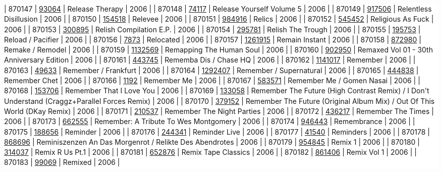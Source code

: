 | 870147 | [93064](https://www.discogs.com/master/93064) | Release Therapy | 2006 |
| 870148 | [74117](https://www.discogs.com/master/74117) | Release Yourself Volume 5 | 2006 |
| 870149 | [917506](https://www.discogs.com/master/917506) | Relentless Disillusion | 2006 |
| 870150 | [154518](https://www.discogs.com/master/154518) | Relevee | 2006 |
| 870151 | [984916](https://www.discogs.com/master/984916) | Relics | 2006 |
| 870152 | [545452](https://www.discogs.com/master/545452) | Religious As Fuck | 2006 |
| 870153 | [300895](https://www.discogs.com/master/300895) | Relish Compilation E.P. | 2006 |
| 870154 | [295781](https://www.discogs.com/master/295781) | Relish The Trough | 2006 |
| 870155 | [195753](https://www.discogs.com/master/195753) | Reload / Pacifier | 2006 |
| 870156 | [7873](https://www.discogs.com/master/7873) | Relocated | 2006 |
| 870157 | [1261915](https://www.discogs.com/master/1261915) | Remain Instant | 2006 |
| 870158 | [872980](https://www.discogs.com/master/872980) | Remake / Remodel | 2006 |
| 870159 | [1132569](https://www.discogs.com/master/1132569) | Remapping The Human Soul | 2006 |
| 870160 | [902950](https://www.discogs.com/master/902950) | Remaxed Vol 01 - 30th Anniversary Edition | 2006 |
| 870161 | [443745](https://www.discogs.com/master/443745) | Rememba Dis / Chase HQ | 2006 |
| 870162 | [1141017](https://www.discogs.com/master/1141017) | Remember | 2006 |
| 870163 | [49633](https://www.discogs.com/master/49633) | Remember / Frankfurt | 2006 |
| 870164 | [1292407](https://www.discogs.com/master/1292407) | Remember / Supernatural | 2006 |
| 870165 | [444838](https://www.discogs.com/master/444838) | Remember Chet | 2006 |
| 870166 | [1192](https://www.discogs.com/master/1192) | Remember Me | 2006 |
| 870167 | [583571](https://www.discogs.com/master/583571) | Remember Me / Gomen Nasai | 2006 |
| 870168 | [153706](https://www.discogs.com/master/153706) | Remember That I Love You | 2006 |
| 870169 | [133058](https://www.discogs.com/master/133058) | Remember The Future (High Contrast Remix) / I Don't Understand (Craggz+Parallel Forces Remix) | 2006 |
| 870170 | [379152](https://www.discogs.com/master/379152) | Remember The Future (Original Album Mix) / Out Of This World (DKay Remix) | 2006 |
| 870171 | [210537](https://www.discogs.com/master/210537) | Remember The Night Parties | 2006 |
| 870172 | [436217](https://www.discogs.com/master/436217) | Remember The Times | 2006 |
| 870173 | [662555](https://www.discogs.com/master/662555) | Remember: A Tribute To Wes Montgomery | 2006 |
| 870174 | [946443](https://www.discogs.com/master/946443) | Remembrance | 2006 |
| 870175 | [188656](https://www.discogs.com/master/188656) | Reminder | 2006 |
| 870176 | [244341](https://www.discogs.com/master/244341) | Reminder Live | 2006 |
| 870177 | [41540](https://www.discogs.com/master/41540) | Reminders | 2006 |
| 870178 | [868696](https://www.discogs.com/master/868696) | Reminiszenzen An Das Morgenrot / Relikte Des Abendrotes | 2006 |
| 870179 | [954845](https://www.discogs.com/master/954845) | Remix 1 | 2006 |
| 870180 | [314037](https://www.discogs.com/master/314037) | Remix R Us Pt.1 | 2006 |
| 870181 | [652876](https://www.discogs.com/master/652876) | Remix Tape Classics | 2006 |
| 870182 | [861406](https://www.discogs.com/master/861406) | Remix Vol 1 | 2006 |
| 870183 | [99069](https://www.discogs.com/master/99069) | Remixed | 2006 |